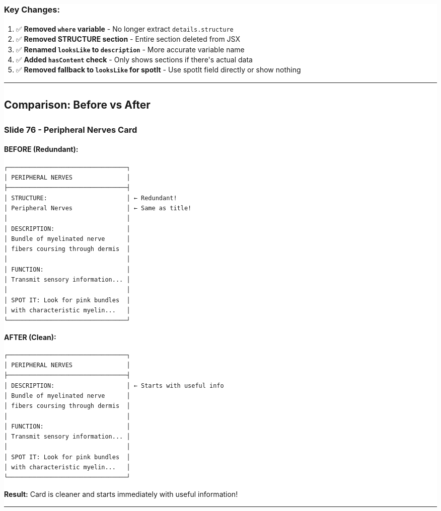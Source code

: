 ### Key Changes:

1. ✅ **Removed `where` variable** - No longer extract `details.structure`
2. ✅ **Removed STRUCTURE section** - Entire section deleted from JSX
3. ✅ **Renamed `looksLike` to `description`** - More accurate variable name
4. ✅ **Added `hasContent` check** - Only shows sections if there's actual data
5. ✅ **Removed fallback to `looksLike` for spotIt** - Use spotIt field directly or show nothing

---

## Comparison: Before vs After

### Slide 76 - Peripheral Nerves Card

**BEFORE (Redundant):**
```
┌─────────────────────────────────┐
│ PERIPHERAL NERVES               │
├─────────────────────────────────┤
│ STRUCTURE:                      │ ← Redundant!
│ Peripheral Nerves               │ ← Same as title!
│                                 │
│ DESCRIPTION:                    │
│ Bundle of myelinated nerve      │
│ fibers coursing through dermis  │
│                                 │
│ FUNCTION:                       │
│ Transmit sensory information... │
│                                 │
│ SPOT IT: Look for pink bundles  │
│ with characteristic myelin...   │
└─────────────────────────────────┘
```

**AFTER (Clean):**
```
┌─────────────────────────────────┐
│ PERIPHERAL NERVES               │
├─────────────────────────────────┤
│ DESCRIPTION:                    │ ← Starts with useful info
│ Bundle of myelinated nerve      │
│ fibers coursing through dermis  │
│                                 │
│ FUNCTION:                       │
│ Transmit sensory information... │
│                                 │
│ SPOT IT: Look for pink bundles  │
│ with characteristic myelin...   │
└─────────────────────────────────┘
```

**Result:** Card is cleaner and starts immediately with useful information!

---